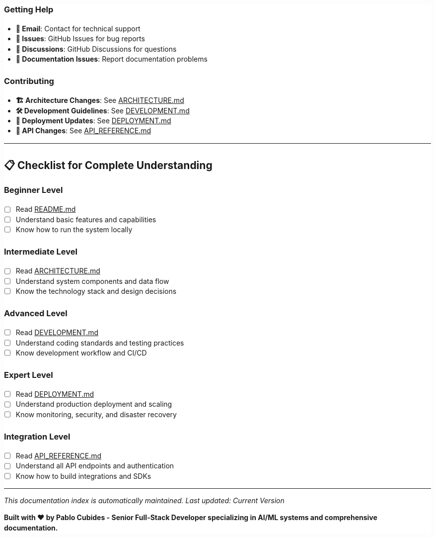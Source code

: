 ### **Getting Help**
- **📧 Email**: Contact for technical support
- **🐛 Issues**: GitHub Issues for bug reports
- **💬 Discussions**: GitHub Discussions for questions
- **📖 Documentation Issues**: Report documentation problems

### **Contributing**
- **🏗️ Architecture Changes**: See [ARCHITECTURE.md](ARCHITECTURE.md)
- **🛠️ Development Guidelines**: See [DEVELOPMENT.md](DEVELOPMENT.md)
- **🚀 Deployment Updates**: See [DEPLOYMENT.md](DEPLOYMENT.md)
- **📡 API Changes**: See [API_REFERENCE.md](API_REFERENCE.md)

---

## 📋 Checklist for Complete Understanding

### **Beginner Level**
- [ ] Read [README.md](README.md)
- [ ] Understand basic features and capabilities
- [ ] Know how to run the system locally

### **Intermediate Level**
- [ ] Read [ARCHITECTURE.md](ARCHITECTURE.md)
- [ ] Understand system components and data flow
- [ ] Know the technology stack and design decisions

### **Advanced Level**
- [ ] Read [DEVELOPMENT.md](DEVELOPMENT.md)
- [ ] Understand coding standards and testing practices
- [ ] Know development workflow and CI/CD

### **Expert Level**
- [ ] Read [DEPLOYMENT.md](DEPLOYMENT.md)
- [ ] Understand production deployment and scaling
- [ ] Know monitoring, security, and disaster recovery

### **Integration Level**
- [ ] Read [API_REFERENCE.md](API_REFERENCE.md)
- [ ] Understand all API endpoints and authentication
- [ ] Know how to build integrations and SDKs

---

*This documentation index is automatically maintained. Last updated: Current Version*

**Built with ❤️ by Pablo Cubides - Senior Full-Stack Developer specializing in AI/ML systems and comprehensive documentation.**
